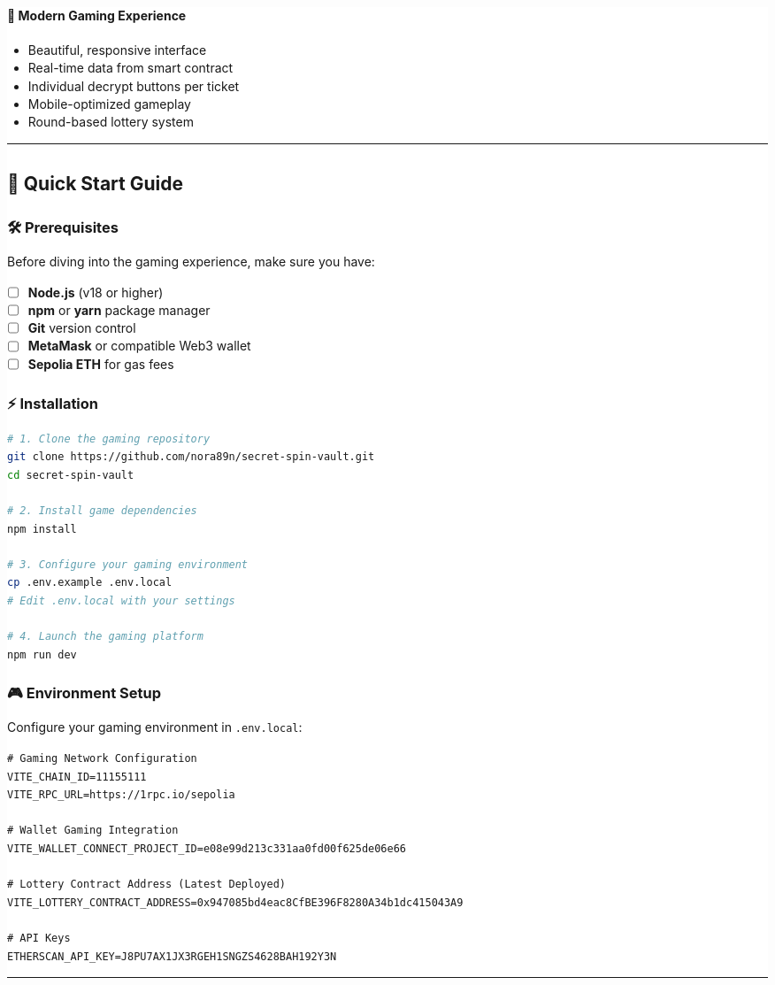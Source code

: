 #### 💎 **Modern Gaming Experience**
- Beautiful, responsive interface
- Real-time data from smart contract
- Individual decrypt buttons per ticket
- Mobile-optimized gameplay
- Round-based lottery system

---

## 🚀 Quick Start Guide

### 🛠️ Prerequisites

Before diving into the gaming experience, make sure you have:

- [ ] **Node.js** (v18 or higher)
- [ ] **npm** or **yarn** package manager
- [ ] **Git** version control
- [ ] **MetaMask** or compatible Web3 wallet
- [ ] **Sepolia ETH** for gas fees

### ⚡ Installation

```bash
# 1. Clone the gaming repository
git clone https://github.com/nora89n/secret-spin-vault.git
cd secret-spin-vault

# 2. Install game dependencies
npm install

# 3. Configure your gaming environment
cp .env.example .env.local
# Edit .env.local with your settings

# 4. Launch the gaming platform
npm run dev
```

### 🎮 Environment Setup

Configure your gaming environment in `.env.local`:

```env
# Gaming Network Configuration
VITE_CHAIN_ID=11155111
VITE_RPC_URL=https://1rpc.io/sepolia

# Wallet Gaming Integration
VITE_WALLET_CONNECT_PROJECT_ID=e08e99d213c331aa0fd00f625de06e66

# Lottery Contract Address (Latest Deployed)
VITE_LOTTERY_CONTRACT_ADDRESS=0x947085bd4eac8CfBE396F8280A34b1dc415043A9

# API Keys
ETHERSCAN_API_KEY=J8PU7AX1JX3RGEH1SNGZS4628BAH192Y3N
```

---